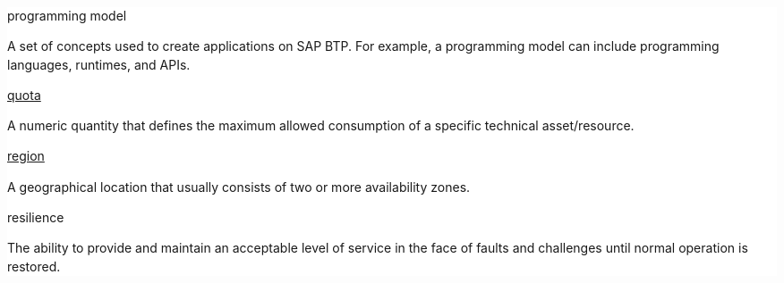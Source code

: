 

</td>
</tr>
<tr>
<td valign="top">

programming model



</td>
<td valign="top">

A set of concepts used to create applications on SAP BTP. For example, a programming model can include programming languages, runtimes, and APIs.



</td>
</tr>
<tr>
<td valign="top">

[quota](10-concepts/entitlements-and-quotas-00aa2c2.md)



</td>
<td valign="top">

A numeric quantity that defines the maximum allowed consumption of a specific technical asset/resource.



</td>
</tr>
<tr>
<td valign="top">

[region](10-concepts/regions-350356d.md)



</td>
<td valign="top">

A geographical location that usually consists of two or more availability zones.



</td>
</tr>
<tr>
<td valign="top">

resilience



</td>
<td valign="top">

The ability to provide and maintain an acceptable level of service in the face of faults and challenges until normal operation is restored.
